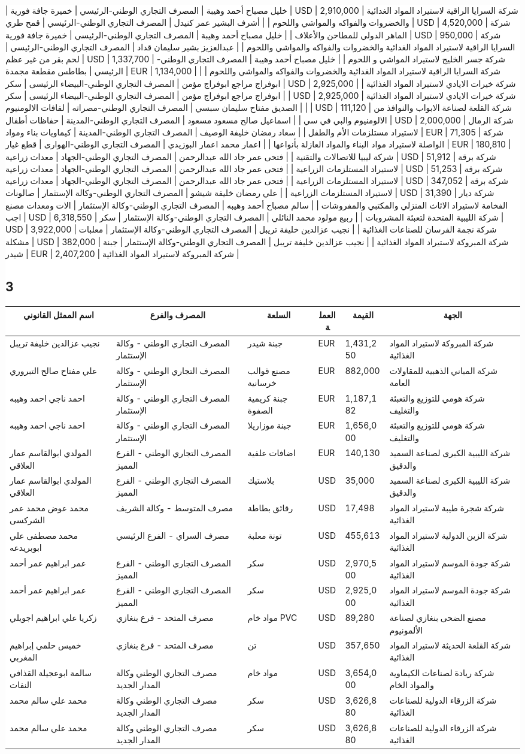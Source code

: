 | خليل مصباح أحمد وهيبة | المصرف التجاري الوطني-الرئيسي | خميرة جافة فورية | USD | 2,910,000 | شركة السرايا الراقية لاستيراد المواد الغدائية والخضروات والفواكه والمواشي واللحوم |
| أشرف البشير عمر كنيدل | المصرف التجاري الوطني-الرئيسي | قمح طري | USD | 4,520,000 | شركة الماهر الدولي للمطاحن والأعلاف |
| خليل مصباح أحمد وهيبة | المصرف التجاري الوطني-الرئيسي | خميرة جافة فورية | USD | 950,000 | شركة السرايا الراقية لاستيراد المواد الغدائية والخضروات والفواكه والمواشي واللحوم |
| عبدالعزيز بشير سليمان قداد | المصرف التجاري الوطني-الرئيسي | لحم بقر من غير عظم | USD | 1,337,700 | شركة جسر الخليج لاستيراد المواشي و اللحوم |
| خليل مصباح أحمد وهيبة | المصرف التجاري الوطني-الرئيسي | بطاطس مقطعة مجمدة | EUR | 1,134,000 | شركة السرايا الراقية لاستيراد المواد الغدائية والخضروات والفواكه والمواشي واللحوم |
| ابوفراج مراجع ابوفراج مؤمن | المصرف التجاري الوطني-البيضاء الرئيسى | سكر | USD | 2,925,000 | شركة خيرات الايادي لاستيراد المواد الغذائية |
| ابوفراج مراجع ابوفراج مؤمن | المصرف التجاري الوطني-البيضاء الرئيسى | سكر | USD | 2,925,000 | شركة خيرات الايادي لاستيراد المواد الغذائية |
| الصديق مفتاح سليمان سبسي | المصرف التجاري الوطني-مصراته | لفافات الالومنيوم | USD | 111,120 | شركة القلعة لصناعة الابواب والنوافذ من الالومنيوم والبي في سي |
| اسماعيل صالح مسعود مسعود | المصرف التجاري الوطني-المدينة | حفاظات أطفال | USD | 2,000,000 | شركة الرمال لاستيراد مستلزمات الأم والطفل |
| سعاد رمضان خليفة الوصيف | المصرف التجاري الوطني-المدينة | كيماويات بناء ومواد | EUR | 71,305 | شركة الواصلة لاستيراد مواد البناء والمواد العازلة بأنواعها |
| اعمار محمد اعمار البوزيدي | المصرف التجاري الوطني-الهوارى | قطع غيار | EUR | 180,810 | شركة ليبيا للاتصالات والتقنية |
| فتحى عمر جاد الله عبدالرحمن | المصرف التجاري الوطني-الجهاد | معدات زراعية | USD | 51,912 | شركة برقة لاستيراد المستلزمات الزراعية |
| فتحى عمر جاد الله عبدالرحمن | المصرف التجاري الوطني-الجهاد | معدات زراعية | USD | 51,253 | شركة برقة لاستيراد المستلزمات الزراعية |
| فتحى عمر جاد الله عبدالرحمن | المصرف التجاري الوطني-الجهاد | معدات زراعية | USD | 347,052 | شركة برقة لاستيراد المستلزمات الزراعية |
| علي رمضان خليفة شيشو | المصرف التجاري الوطني-وكالة الإستثمار | صالونات | USD | 31,390 | شركة ديار الفخامة لاستيراد الاثاث المنزلي والمكتبي والمفروشات |
| سالم مصباح أحمد وهيبه | المصرف التجاري الوطني-وكالة الإستثمار | الات ومعدات مصنع اجب | USD | 6,318,550 | شركة الليبية المتحدة لتعبئة المشروبات |
| ربيع مولود محمد النائلي | المصرف التجاري الوطني-وكالة الإستثمار | سكر | USD | 3,922,000 | شركة نجمة الفرسان للصناعات الغذائية |
| نجيب عزالدين خليفة تريبل | المصرف التجاري الوطني-وكالة الإستثمار | معلبات مشكلة | USD | 382,000 | شركة المبروكة لاستيراد المواد الغذائية |
| نجيب عزالدين خليفة تريبل | المصرف التجاري الوطني-وكالة الإستثمار | جبنة شيدر | EUR | 2,407,200 | شركة المبروكة لاستيراد المواد الغذائية |

3
---
| اسم الممثل القانوني | المصرف والفرع | السلعة | العملة | القيمة | الجهة |
|---------------|---------------------|--------|--------|--------|-------|
| نجيب عزالدين خليفة تريبل | المصرف التجاري الوطني - وكالة الإستثمار | جبنة شيدر | EUR | 1,431,250 | شركة المبروكة لاستيراد المواد الغذائية |
| علي مفتاح صالح التبروري | المصرف التجاري الوطني - وكالة الإستثمار | مصنع قوالب خرسانية | EUR | 882,000 | شركة المباني الذهبية للمقاولات العامة |
| احمد ناجي احمد وهيبه | المصرف التجاري الوطني - وكالة الإستثمار | جبنة كريمية الصفوة | EUR | 1,187,182 | شركة هومي للتوزيع والتعبئة والتغليف |
| احمد ناجي احمد وهيبه | المصرف التجاري الوطني - وكالة الإستثمار | جبنة موزاريلا | EUR | 1,656,000 | شركة هومي للتوزيع والتعبئة والتغليف |
| المولدي ابوالقاسم عمار العلاقي | المصرف التجاري الوطني - الفرع المميز | اضافات علفية | EUR | 140,130 | شركة الليبية الكبرى لصناعة السميد والدقيق |
| المولدي ابوالقاسم عمار العلاقي | المصرف التجاري الوطني - الفرع المميز | بلاستيك | USD | 35,000 | شركة الليبية الكبرى لصناعة السميد والدقيق |
| محمد عوض محمد عمر الشركسى | مصرف المتوسط - وكالة الشريف | رقائق بطاطة | USD | 17,498 | شركة شجرة طيبة لاستيراد المواد الغذائية |
| محمد مصطفى علي ابوبريدعه | مصرف السراي - الفرع الرئيسي | تونة معلبة | USD | 455,613 | شركة الزين الدولية لاستيراد المواد الغذائية |
| عمر ابراهيم عمر أحمد | المصرف التجاري الوطني - الفرع المميز | سكر | USD | 2,970,500 | شركة جودة الموسم لاستيراد المواد الغذائية |
| عمر ابراهيم عمر أحمد | المصرف التجاري الوطني - الفرع المميز | سكر | USD | 2,925,000 | شركة جودة الموسم لاستيراد المواد الغذائية |
| زكريا علي ابراهيم اجويلي | مصرف المتحد - فرع بنغازي | مواد خام PVC | USD | 89,280 | مصنع الضحى بنغازي لصناعة الألمونيوم |
| خميس حلمي إبراهيم المغربي | مصرف المتحد - فرع بنغازي | تن | USD | 357,650 | شركة القلعة الحديثة لاستيراد المواد الغذائية |
| سالمة ابوعجيلة القذافي النفاث | مصرف التجاري الوطني وكالة المدار الجديد | مواد خام | USD | 3,654,000 | شركة ريادة لصناعات الكيماوية والمواد الخام |
| محمد علي سالم محمد | مصرف التجاري الوطني وكالة المدار الجديد | سكر | USD | 3,626,880 | شركة الزرقاء الدولية للصناعات الغذائية |
| محمد علي سالم محمد | مصرف التجاري الوطني وكالة المدار الجديد | سكر | USD | 3,626,880 | شركة الزرقاء الدولية للصناعات الغذائية |